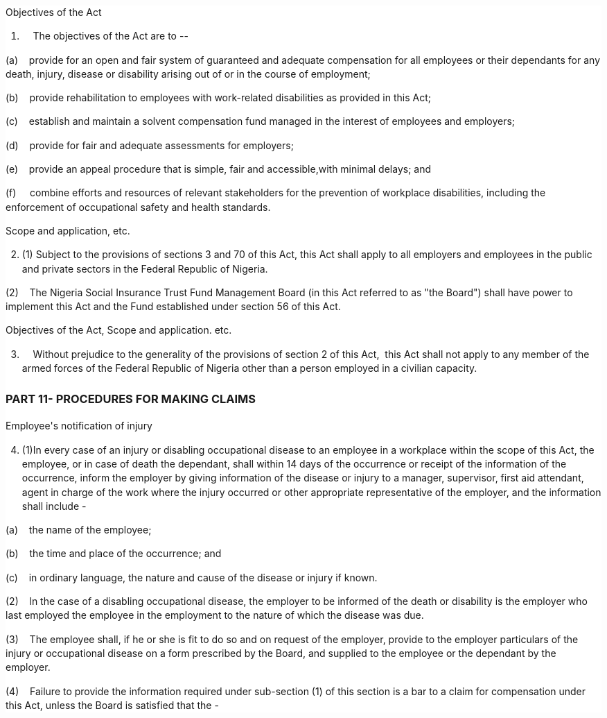 Objectives of the Act

1.     The objectives of the Act are to --

(a)    provide for an open and fair system of guaranteed and adequate compensation for all employees or their dependants for any death, injury, disease or disability arising out of or in the course of employment;

(b)    provide rehabilitation to employees with work-related disabilities as provided in this Act;

(c)    establish and maintain a solvent compensation fund managed in the interest of employees and employers;

(d)    provide for fair and adequate assessments for employers;

(e)    provide an appeal procedure that is simple, fair and accessible,with minimal delays; and

(f)     combine efforts and resources of relevant stakeholders for the prevention of workplace disabilities, including the enforcement of occupational safety and health standards.

Scope and application, etc.

2. (1) Subject to the provisions of sections 3 and 70 of this Act, this Act shall apply to all employers and employees in the public and private sectors in the Federal Republic of Nigeria.

(2)    The Nigeria Social Insurance Trust Fund Management Board (in this Act referred to as "the Board") shall have power to implement this Act and the Fund established under section 56 of this Act.

Objectives of the Act, Scope and application. etc.

3.     Without prejudice to the generality of the provisions of section 2 of this Act,  this Act shall not apply to any member of the armed forces of the Federal Republic of Nigeria other than a person employed in a civilian capacity.

### PART 11- PROCEDURES FOR MAKING CLAIMS

Employee's notification of injury

4. (1)In every case of an injury or disabling occupational disease to an employee in a workplace within the scope of this Act, the employee, or in case of death the dependant, shall within 14 days of the occurrence or receipt of the information of the occurrence, inform the employer by giving information of the disease or injury to a manager, supervisor, first aid attendant, agent in charge of the work where the injury occurred or other appropriate representative of the employer, and the information shall include -

(a)    the name of the employee;

(b)    the time and place of the occurrence; and

(c)    in ordinary language, the nature and cause of the disease or injury if known.

(2)    ln the case of a disabling occupational disease, the employer to be informed of the death or disability is the employer who last employed the employee in the employment to the nature of which the disease was due.

(3)    The employee shall, if he or she is fit to do so and on request of the employer, provide to the employer particulars of the injury or occupational disease on a form prescribed by the Board, and supplied to the employee or the dependant by the employer.

(4)    Failure to provide the information required under sub-section (1) of this section is a bar to a claim for compensation under this Act, unless the Board is satisfied that the -
